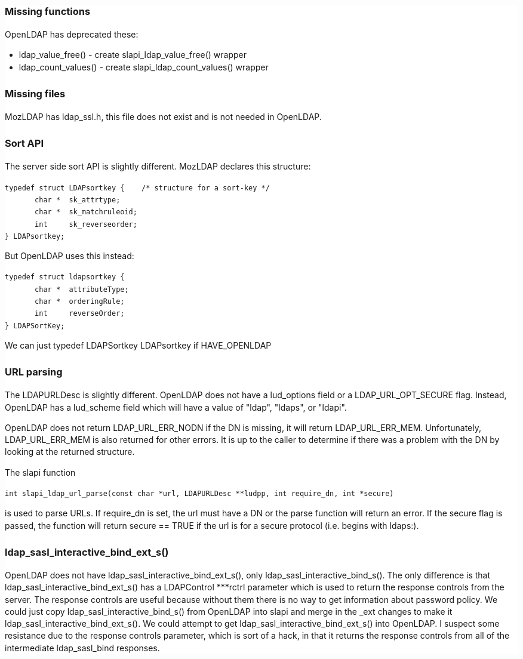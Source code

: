 ### Missing functions

OpenLDAP has deprecated these:

-   ldap\_value\_free() - create slapi\_ldap\_value\_free() wrapper
-   ldap\_count\_values() - create slapi\_ldap\_count\_values() wrapper

### Missing files

MozLDAP has ldap\_ssl.h, this file does not exist and is not needed in OpenLDAP.

### Sort API

The server side sort API is slightly different. MozLDAP declares this structure:

    typedef struct LDAPsortkey {    /* structure for a sort-key */    
           char *  sk_attrtype;    
           char *  sk_matchruleoid;    
           int     sk_reverseorder;    
    } LDAPsortkey;    

But OpenLDAP uses this instead:

    typedef struct ldapsortkey {    
           char *  attributeType;    
           char *  orderingRule;    
           int     reverseOrder;    
    } LDAPSortKey;    

We can just typedef LDAPSortkey LDAPsortkey if HAVE\_OPENLDAP

### URL parsing

The LDAPURLDesc is slightly different. OpenLDAP does not have a lud\_options field or a LDAP\_URL\_OPT\_SECURE flag. Instead, OpenLDAP has a lud\_scheme field which will have a value of "ldap", "ldaps", or "ldapi".

OpenLDAP does not return LDAP\_URL\_ERR\_NODN if the DN is missing, it will return LDAP\_URL\_ERR\_MEM. Unfortunately, LDAP\_URL\_ERR\_MEM is also returned for other errors. It is up to the caller to determine if there was a problem with the DN by looking at the returned structure.

The slapi function

    int slapi_ldap_url_parse(const char *url, LDAPURLDesc **ludpp, int require_dn, int *secure)    

is used to parse URLs. If require\_dn is set, the url must have a DN or the parse function will return an error. If the secure flag is passed, the function will return secure == TRUE if the url is for a secure protocol (i.e. begins with ldaps:).

### ldap\_sasl\_interactive\_bind\_ext\_s()

OpenLDAP does not have ldap\_sasl\_interactive\_bind\_ext\_s(), only ldap\_sasl\_interactive\_bind\_s(). The only difference is that ldap\_sasl\_interactive\_bind\_ext\_s() has a LDAPControl \*\*\*rctrl parameter which is used to return the response controls from the server. The response controls are useful because without them there is no way to get information about password policy. We could just copy ldap\_sasl\_interactive\_bind\_s() from OpenLDAP into slapi and merge in the \_ext changes to make it ldap\_sasl\_interactive\_bind\_ext\_s(). We could attempt to get ldap\_sasl\_interactive\_bind\_ext\_s() into OpenLDAP. I suspect some resistance due to the response controls parameter, which is sort of a hack, in that it returns the response controls from all of the intermediate ldap\_sasl\_bind responses.
